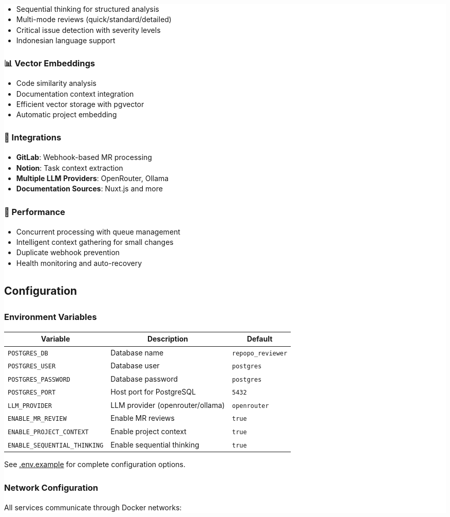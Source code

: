 - Sequential thinking for structured analysis
- Multi-mode reviews (quick/standard/detailed)
- Critical issue detection with severity levels
- Indonesian language support

### 📊 Vector Embeddings

- Code similarity analysis
- Documentation context integration
- Efficient vector storage with pgvector
- Automatic project embedding

### 🔗 Integrations

- **GitLab**: Webhook-based MR processing
- **Notion**: Task context extraction
- **Multiple LLM Providers**: OpenRouter, Ollama
- **Documentation Sources**: Nuxt.js and more

### 🚀 Performance

- Concurrent processing with queue management
- Intelligent context gathering for small changes
- Duplicate webhook prevention
- Health monitoring and auto-recovery

## Configuration

### Environment Variables

| Variable | Description | Default |
|----------|-------------|---------|
| `POSTGRES_DB` | Database name | `repopo_reviewer` |
| `POSTGRES_USER` | Database user | `postgres` |
| `POSTGRES_PASSWORD` | Database password | `postgres` |
| `POSTGRES_PORT` | Host port for PostgreSQL | `5432` |
| `LLM_PROVIDER` | LLM provider (openrouter/ollama) | `openrouter` |
| `ENABLE_MR_REVIEW` | Enable MR reviews | `true` |
| `ENABLE_PROJECT_CONTEXT` | Enable project context | `true` |
| `ENABLE_SEQUENTIAL_THINKING` | Enable sequential thinking | `true` |

See [.env.example](.env.example) for complete configuration options.

### Network Configuration

All services communicate through Docker networks:
